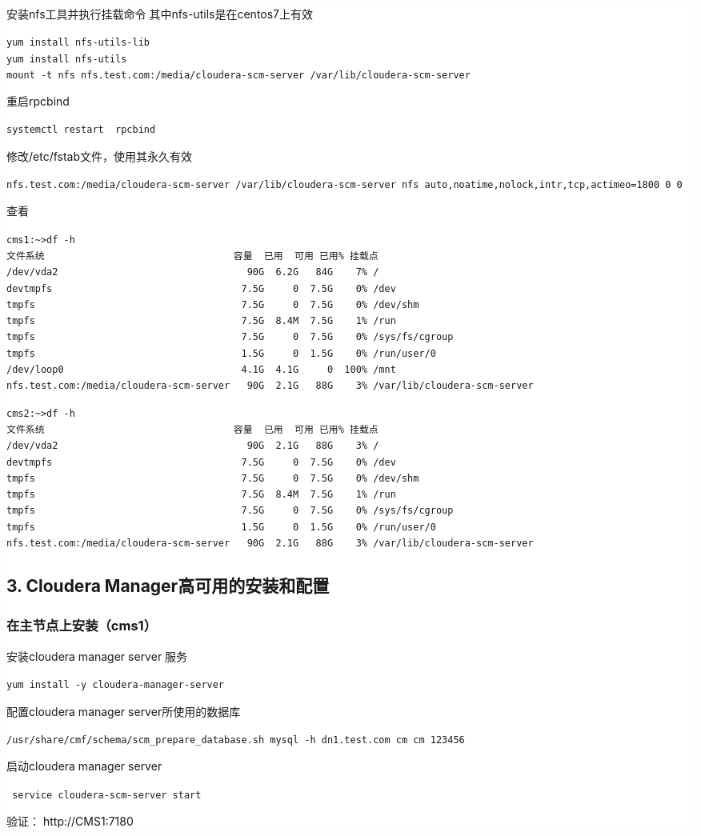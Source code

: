 安装nfs工具并执行挂载命令
其中nfs-utils是在centos7上有效
```
yum install nfs-utils-lib 
yum install nfs-utils
mount -t nfs nfs.test.com:/media/cloudera-scm-server /var/lib/cloudera-scm-server
```
重启rpcbind
```
systemctl restart  rpcbind
```
修改/etc/fstab文件，使用其永久有效
```
nfs.test.com:/media/cloudera-scm-server /var/lib/cloudera-scm-server nfs auto,noatime,nolock,intr,tcp,actimeo=1800 0 0
```

查看
```
cms1:~>df -h
文件系统                                 容量  已用  可用 已用% 挂载点
/dev/vda2                                 90G  6.2G   84G    7% /
devtmpfs                                 7.5G     0  7.5G    0% /dev
tmpfs                                    7.5G     0  7.5G    0% /dev/shm
tmpfs                                    7.5G  8.4M  7.5G    1% /run
tmpfs                                    7.5G     0  7.5G    0% /sys/fs/cgroup
tmpfs                                    1.5G     0  1.5G    0% /run/user/0
/dev/loop0                               4.1G  4.1G     0  100% /mnt
nfs.test.com:/media/cloudera-scm-server   90G  2.1G   88G    3% /var/lib/cloudera-scm-server
```

```
cms2:~>df -h
文件系统                                 容量  已用  可用 已用% 挂载点
/dev/vda2                                 90G  2.1G   88G    3% /
devtmpfs                                 7.5G     0  7.5G    0% /dev
tmpfs                                    7.5G     0  7.5G    0% /dev/shm
tmpfs                                    7.5G  8.4M  7.5G    1% /run
tmpfs                                    7.5G     0  7.5G    0% /sys/fs/cgroup
tmpfs                                    1.5G     0  1.5G    0% /run/user/0
nfs.test.com:/media/cloudera-scm-server   90G  2.1G   88G    3% /var/lib/cloudera-scm-server
```

## 3. Cloudera Manager高可用的安装和配置

### 在主节点上安装（cms1）
安装cloudera manager server 服务
```
yum install -y cloudera-manager-server
```
配置cloudera manager server所使用的数据库
```
/usr/share/cmf/schema/scm_prepare_database.sh mysql -h dn1.test.com cm cm 123456
```
启动cloudera manager server
```
 service cloudera-scm-server start
```
验证：
http://CMS1:7180
